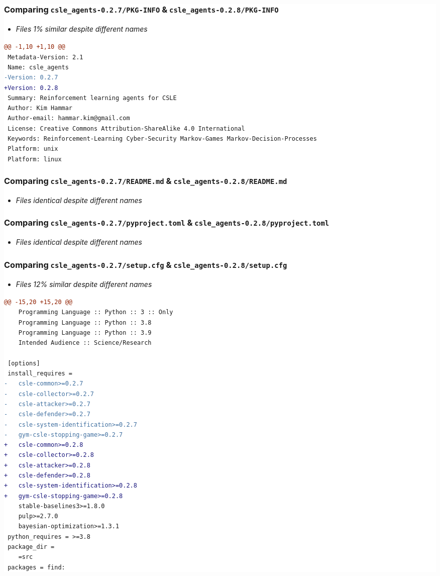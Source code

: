 ### Comparing `csle_agents-0.2.7/PKG-INFO` & `csle_agents-0.2.8/PKG-INFO`

 * *Files 1% similar despite different names*

```diff
@@ -1,10 +1,10 @@
 Metadata-Version: 2.1
 Name: csle_agents
-Version: 0.2.7
+Version: 0.2.8
 Summary: Reinforcement learning agents for CSLE
 Author: Kim Hammar
 Author-email: hammar.kim@gmail.com
 License: Creative Commons Attribution-ShareAlike 4.0 International
 Keywords: Reinforcement-Learning Cyber-Security Markov-Games Markov-Decision-Processes
 Platform: unix
 Platform: linux
```

### Comparing `csle_agents-0.2.7/README.md` & `csle_agents-0.2.8/README.md`

 * *Files identical despite different names*

### Comparing `csle_agents-0.2.7/pyproject.toml` & `csle_agents-0.2.8/pyproject.toml`

 * *Files identical despite different names*

### Comparing `csle_agents-0.2.7/setup.cfg` & `csle_agents-0.2.8/setup.cfg`

 * *Files 12% similar despite different names*

```diff
@@ -15,20 +15,20 @@
 	Programming Language :: Python :: 3 :: Only
 	Programming Language :: Python :: 3.8
 	Programming Language :: Python :: 3.9
 	Intended Audience :: Science/Research
 
 [options]
 install_requires = 
-	csle-common>=0.2.7
-	csle-collector>=0.2.7
-	csle-attacker>=0.2.7
-	csle-defender>=0.2.7
-	csle-system-identification>=0.2.7
-	gym-csle-stopping-game>=0.2.7
+	csle-common>=0.2.8
+	csle-collector>=0.2.8
+	csle-attacker>=0.2.8
+	csle-defender>=0.2.8
+	csle-system-identification>=0.2.8
+	gym-csle-stopping-game>=0.2.8
 	stable-baselines3>=1.8.0
 	pulp>=2.7.0
 	bayesian-optimization>=1.3.1
 python_requires = >=3.8
 package_dir = 
 	=src
 packages = find:
```
